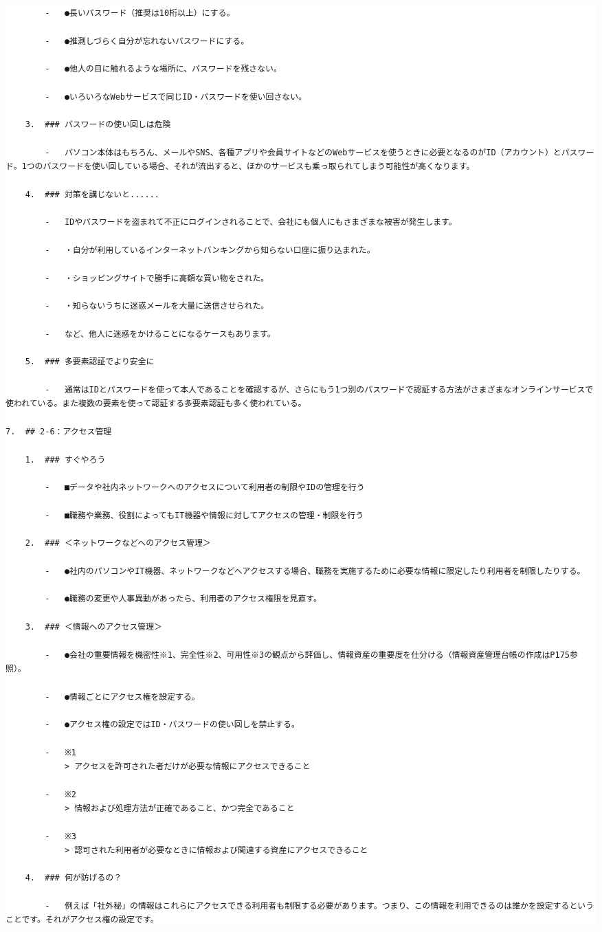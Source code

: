             -   ●長いパスワード（推奨は10桁以上）にする。

            -   ●推測しづらく自分が忘れないパスワードにする。

            -   ●他人の目に触れるような場所に、パスワードを残さない。

            -   ●いろいろなWebサービスで同じID・パスワードを使い回さない。

        3.  ### パスワードの使い回しは危険

            -   パソコン本体はもちろん、メールやSNS、各種アプリや会員サイトなどのWebサービスを使うときに必要となるのがID（アカウント）とパスワード。1つのパスワードを使い回している場合、それが流出すると、ほかのサービスも乗っ取られてしまう可能性が高くなります。

        4.  ### 対策を講じないと......

            -   IDやパスワードを盗まれて不正にログインされることで、会社にも個人にもさまざまな被害が発生します。

            -   ・自分が利用しているインターネットバンキングから知らない口座に振り込まれた。

            -   ・ショッピングサイトで勝手に高額な買い物をされた。

            -   ・知らないうちに迷惑メールを大量に送信させられた。

            -   など、他人に迷惑をかけることになるケースもあります。

        5.  ### 多要素認証でより安全に

            -   通常はIDとパスワードを使って本人であることを確認するが、さらにもう1つ別のパスワードで認証する方法がさまざまなオンラインサービスで使われている。また複数の要素を使って認証する多要素認証も多く使われている。

    7.  ## 2-6：アクセス管理

        1.  ### すぐやろう

            -   ■データや社内ネットワークへのアクセスについて利用者の制限やIDの管理を行う

            -   ■職務や業務、役割によってもIT機器や情報に対してアクセスの管理・制限を行う

        2.  ### ＜ネットワークなどへのアクセス管理＞

            -   ●社内のパソコンやIT機器、ネットワークなどへアクセスする場合、職務を実施するために必要な情報に限定したり利用者を制限したりする。

            -   ●職務の変更や人事異動があったら、利用者のアクセス権限を見直す。

        3.  ### ＜情報へのアクセス管理＞

            -   ●会社の重要情報を機密性※1、完全性※2、可用性※3の観点から評価し、情報資産の重要度を仕分ける（情報資産管理台帳の作成はP175参照）。

            -   ●情報ごとにアクセス権を設定する。

            -   ●アクセス権の設定ではID・パスワードの使い回しを禁止する。

            -   ※1
                > アクセスを許可された者だけが必要な情報にアクセスできること

            -   ※2
                > 情報および処理方法が正確であること、かつ完全であること

            -   ※3
                > 認可された利用者が必要なときに情報および関連する資産にアクセスできること

        4.  ### 何が防げるの？

            -   例えば「社外秘」の情報はこれらにアクセスできる利用者も制限する必要があります。つまり、この情報を利用できるのは誰かを設定するということです。それがアクセス権の設定です。
